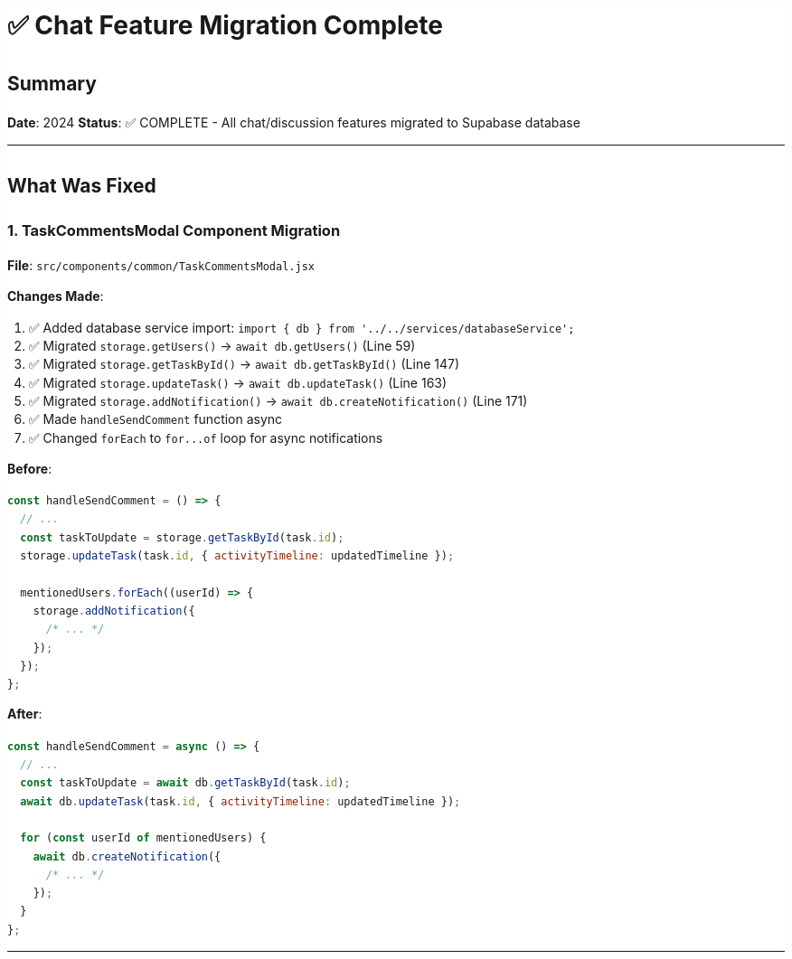 # ✅ Chat Feature Migration Complete

## Summary

**Date**: 2024
**Status**: ✅ COMPLETE - All chat/discussion features migrated to Supabase database

---

## What Was Fixed

### 1. TaskCommentsModal Component Migration

**File**: `src/components/common/TaskCommentsModal.jsx`

**Changes Made**:

1. ✅ Added database service import: `import { db } from '../../services/databaseService';`
2. ✅ Migrated `storage.getUsers()` → `await db.getUsers()` (Line 59)
3. ✅ Migrated `storage.getTaskById()` → `await db.getTaskById()` (Line 147)
4. ✅ Migrated `storage.updateTask()` → `await db.updateTask()` (Line 163)
5. ✅ Migrated `storage.addNotification()` → `await db.createNotification()` (Line 171)
6. ✅ Made `handleSendComment` function async
7. ✅ Changed `forEach` to `for...of` loop for async notifications

**Before**:

```javascript
const handleSendComment = () => {
  // ...
  const taskToUpdate = storage.getTaskById(task.id);
  storage.updateTask(task.id, { activityTimeline: updatedTimeline });

  mentionedUsers.forEach((userId) => {
    storage.addNotification({
      /* ... */
    });
  });
};
```

**After**:

```javascript
const handleSendComment = async () => {
  // ...
  const taskToUpdate = await db.getTaskById(task.id);
  await db.updateTask(task.id, { activityTimeline: updatedTimeline });

  for (const userId of mentionedUsers) {
    await db.createNotification({
      /* ... */
    });
  }
};
```

---